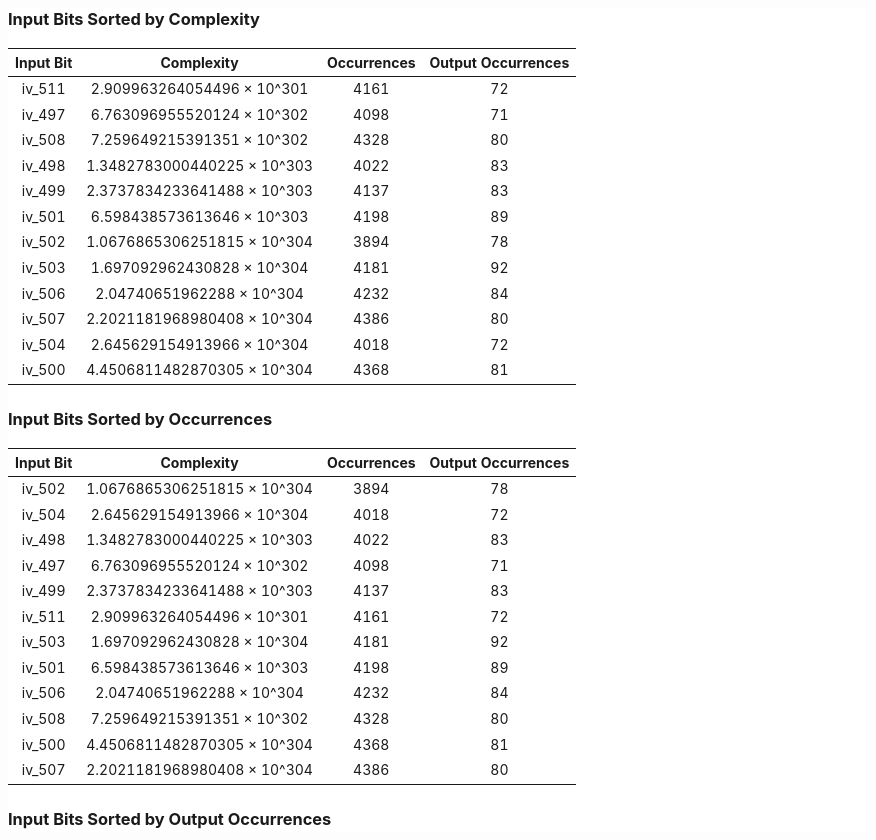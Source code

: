 ### Input Bits Sorted by Complexity

| Input Bit | Complexity | Occurrences | Output Occurrences |
|:---------:|:----------:|:-----------:|:------------------:|
| iv_511 | 2.909963264054496 × 10^301 | 4161 | 72 |
| iv_497 | 6.763096955520124 × 10^302 | 4098 | 71 |
| iv_508 | 7.259649215391351 × 10^302 | 4328 | 80 |
| iv_498 | 1.3482783000440225 × 10^303 | 4022 | 83 |
| iv_499 | 2.3737834233641488 × 10^303 | 4137 | 83 |
| iv_501 | 6.598438573613646 × 10^303 | 4198 | 89 |
| iv_502 | 1.0676865306251815 × 10^304 | 3894 | 78 |
| iv_503 | 1.697092962430828 × 10^304 | 4181 | 92 |
| iv_506 | 2.04740651962288 × 10^304 | 4232 | 84 |
| iv_507 | 2.2021181968980408 × 10^304 | 4386 | 80 |
| iv_504 | 2.645629154913966 × 10^304 | 4018 | 72 |
| iv_500 | 4.4506811482870305 × 10^304 | 4368 | 81 |

### Input Bits Sorted by Occurrences

| Input Bit | Complexity | Occurrences | Output Occurrences |
|:---------:|:----------:|:-----------:|:------------------:|
| iv_502 | 1.0676865306251815 × 10^304 | 3894 | 78 |
| iv_504 | 2.645629154913966 × 10^304 | 4018 | 72 |
| iv_498 | 1.3482783000440225 × 10^303 | 4022 | 83 |
| iv_497 | 6.763096955520124 × 10^302 | 4098 | 71 |
| iv_499 | 2.3737834233641488 × 10^303 | 4137 | 83 |
| iv_511 | 2.909963264054496 × 10^301 | 4161 | 72 |
| iv_503 | 1.697092962430828 × 10^304 | 4181 | 92 |
| iv_501 | 6.598438573613646 × 10^303 | 4198 | 89 |
| iv_506 | 2.04740651962288 × 10^304 | 4232 | 84 |
| iv_508 | 7.259649215391351 × 10^302 | 4328 | 80 |
| iv_500 | 4.4506811482870305 × 10^304 | 4368 | 81 |
| iv_507 | 2.2021181968980408 × 10^304 | 4386 | 80 |

### Input Bits Sorted by Output Occurrences

